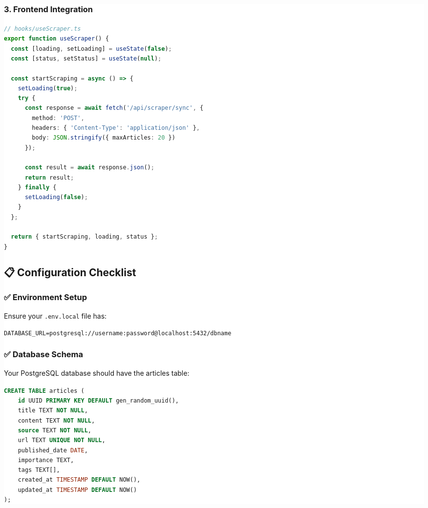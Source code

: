 ### 3. Frontend Integration
```typescript
// hooks/useScraper.ts
export function useScraper() {
  const [loading, setLoading] = useState(false);
  const [status, setStatus] = useState(null);

  const startScraping = async () => {
    setLoading(true);
    try {
      const response = await fetch('/api/scraper/sync', {
        method: 'POST',
        headers: { 'Content-Type': 'application/json' },
        body: JSON.stringify({ maxArticles: 20 })
      });
      
      const result = await response.json();
      return result;
    } finally {
      setLoading(false);
    }
  };

  return { startScraping, loading, status };
}
```

## 📋 Configuration Checklist

### ✅ Environment Setup
Ensure your `.env.local` file has:
```env
DATABASE_URL=postgresql://username:password@localhost:5432/dbname
```

### ✅ Database Schema
Your PostgreSQL database should have the articles table:
```sql
CREATE TABLE articles (
    id UUID PRIMARY KEY DEFAULT gen_random_uuid(),
    title TEXT NOT NULL,
    content TEXT NOT NULL,
    source TEXT NOT NULL,
    url TEXT UNIQUE NOT NULL,
    published_date DATE,
    importance TEXT,
    tags TEXT[],
    created_at TIMESTAMP DEFAULT NOW(),
    updated_at TIMESTAMP DEFAULT NOW()
);
```
